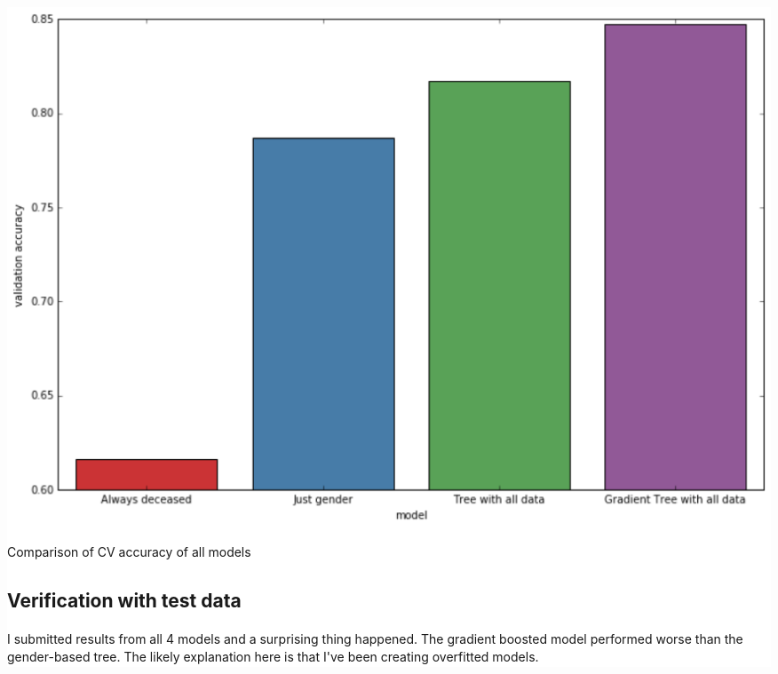 <img src="/images/2018/tree_accs.png"
     alt="Comparison of CV accuracy of all models." />
<figcaption>Comparison of CV accuracy of all models</figcaption>
</figure>

## Verification with test data

I submitted results from all 4 models and a surprising thing happened. The
gradient boosted model performed worse than the gender-based tree. The
likely explanation here is that I've been creating overfitted models.

<figure>